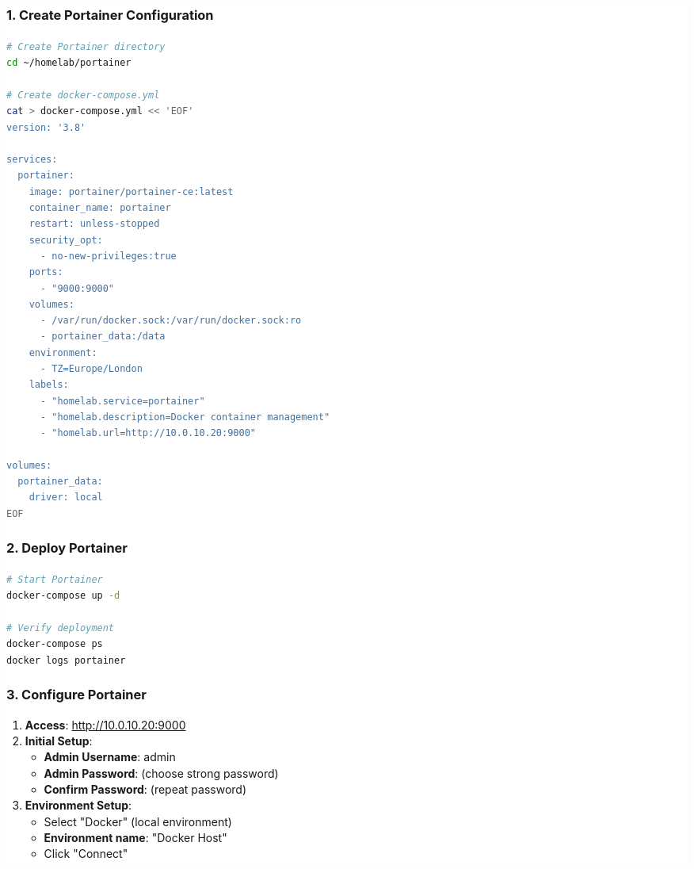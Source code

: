 ### 1. Create Portainer Configuration

```bash
# Create Portainer directory
cd ~/homelab/portainer

# Create docker-compose.yml
cat > docker-compose.yml << 'EOF'
version: '3.8'

services:
  portainer:
    image: portainer/portainer-ce:latest
    container_name: portainer
    restart: unless-stopped
    security_opt:
      - no-new-privileges:true
    ports:
      - "9000:9000"
    volumes:
      - /var/run/docker.sock:/var/run/docker.sock:ro
      - portainer_data:/data
    environment:
      - TZ=Europe/London
    labels:
      - "homelab.service=portainer"
      - "homelab.description=Docker container management"
      - "homelab.url=http://10.0.10.20:9000"

volumes:
  portainer_data:
    driver: local
EOF
```

### 2. Deploy Portainer

```bash
# Start Portainer
docker-compose up -d

# Verify deployment
docker-compose ps
docker logs portainer
```

### 3. Configure Portainer

1. **Access**: http://10.0.10.20:9000
2. **Initial Setup**:
   - **Admin Username**: admin
   - **Admin Password**: (choose strong password)
   - **Confirm Password**: (repeat password)
3. **Environment Setup**:
   - Select "Docker" (local environment)
   - **Environment name**: "Docker Host"
   - Click "Connect"
